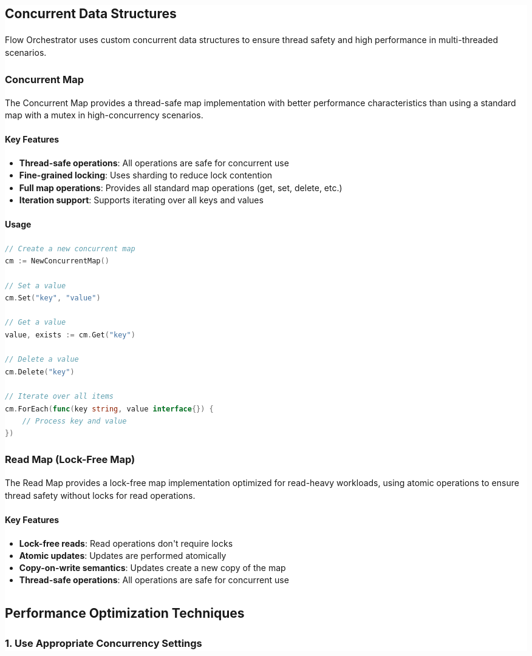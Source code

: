## Concurrent Data Structures

Flow Orchestrator uses custom concurrent data structures to ensure thread safety and high performance in multi-threaded scenarios.

### Concurrent Map

The Concurrent Map provides a thread-safe map implementation with better performance characteristics than using a standard map with a mutex in high-concurrency scenarios.

#### Key Features

- **Thread-safe operations**: All operations are safe for concurrent use
- **Fine-grained locking**: Uses sharding to reduce lock contention
- **Full map operations**: Provides all standard map operations (get, set, delete, etc.)
- **Iteration support**: Supports iterating over all keys and values

#### Usage

```go
// Create a new concurrent map
cm := NewConcurrentMap()

// Set a value
cm.Set("key", "value")

// Get a value
value, exists := cm.Get("key")

// Delete a value
cm.Delete("key")

// Iterate over all items
cm.ForEach(func(key string, value interface{}) {
    // Process key and value
})
```

### Read Map (Lock-Free Map)

The Read Map provides a lock-free map implementation optimized for read-heavy workloads, using atomic operations to ensure thread safety without locks for read operations.

#### Key Features

- **Lock-free reads**: Read operations don't require locks
- **Atomic updates**: Updates are performed atomically
- **Copy-on-write semantics**: Updates create a new copy of the map
- **Thread-safe operations**: All operations are safe for concurrent use

## Performance Optimization Techniques

### 1. Use Appropriate Concurrency Settings
